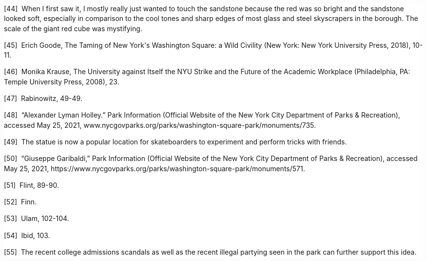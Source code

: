 </div>
<div>
<p id="ftnt44">[44] &nbsp;When I first saw it, I mostly really just wanted to touch the sandstone because the red was so bright and the sandstone looked soft, especially in comparison to the cool tones and sharp edges of most glass and steel skyscrapers in the borough. The scale of the giant red cube was mystifying.</p>
</div>
<div>
<p id="ftnt45">[45] &nbsp;Erich Goode, The Taming of New York's Washington Square: a Wild Civility&nbsp;(New York: New York University Press, 2018), 10-11.</p>
</div>
<div>
<p id="ftnt46">[46] &nbsp;Monika Krause, The University against Itself the NYU Strike and the Future of the Academic Workplace (Philadelphia, PA: Temple University Press, 2008), 23.</p>
</div>
<div>
<p id="ftnt47">[47] &nbsp;Rabinowitz, 49-49.</p>
</div>
<div>
<p id="ftnt48">[48] &nbsp;&ldquo;Alexander Lyman Holley.&rdquo; Park Information (Official Website of the New York City Department of Parks &amp; Recreation), accessed May 25, 2021, www.nycgovparks.org/parks/washington-square-park/monuments/735.</p>
</div>
<div>
<p id="ftnt49">[49] &nbsp;The statue is now a popular location for skateboarders to experiment and perform tricks with friends.</p>
</div>
<div>
<p id="ftnt50">[50] &nbsp;&ldquo;Giuseppe Garibaldi,&rdquo; Park Information (Official Website of the New York City Department of Parks &amp; Recreation), accessed May 25, 2021, https://www.nycgovparks.org/parks/washington-square-park/monuments/571.</p>
</div>
<div>
<p id="ftnt51">[51] &nbsp;Flint, 89-90.</p>
</div>
<div>
<p id="ftnt52">[52] &nbsp;Finn.</p>
</div>
<div>
<p id="ftnt53">[53] &nbsp;Ulam, 102-104.</p>
</div>
<div>
<p id="ftnt54">[54] &nbsp;Ibid, 103.</p>
</div>
<div>
<p id="ftnt55">[55] &nbsp;The recent college admissions scandals as well as the recent illegal partying seen in the park can further support this idea.</p>
</div>
